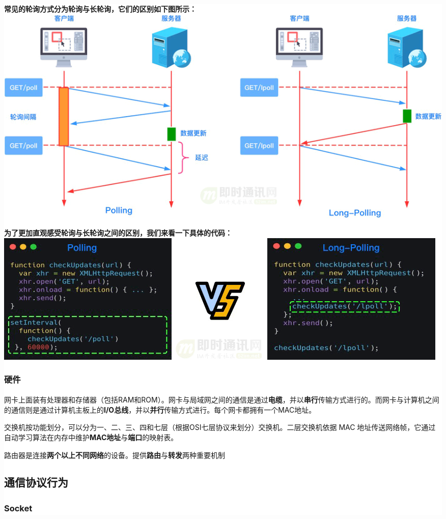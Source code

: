**常见的轮询方式分为轮询与长轮询，它们的区别如下图所示：**
![万字长文，一篇吃透WebSocket：概念、原理、易错常识、动手实践_1-1.png](./assets/153839ms36jisisps9ybs8.png)

**为了更加直观感受轮询与长轮询之间的区别，我们来看一下具体的代码：**
![万字长文，一篇吃透WebSocket：概念、原理、易错常识、动手实践_1-2.png](./assets/153855lsxjxjs0fydxzjqx.png)

### 硬件



网卡上面装有处理器和存储器（包括RAM和ROM）。网卡与局域网之间的通信是通过**电缆**，并以**串行**传输方式进行的。而网卡与计算机之间的通信则是通过计算机主板上的**I/O总线**，并以**并行**传输方式进行。每个网卡都拥有一个MAC地址。

交换机按功能划分，可以分为一、二、三、四和七层（根据OSI七层协议来划分）交换机。二层交换机依据 MAC 地址传送网络帧，它通过自动学习算法在内存中维护**MAC地址**与**端口**的映射表。

路由器是连接**两个以上不同网络**的设备。提供**路由**与**转发**两种重要机制

## 通信协议行为

### Socket
